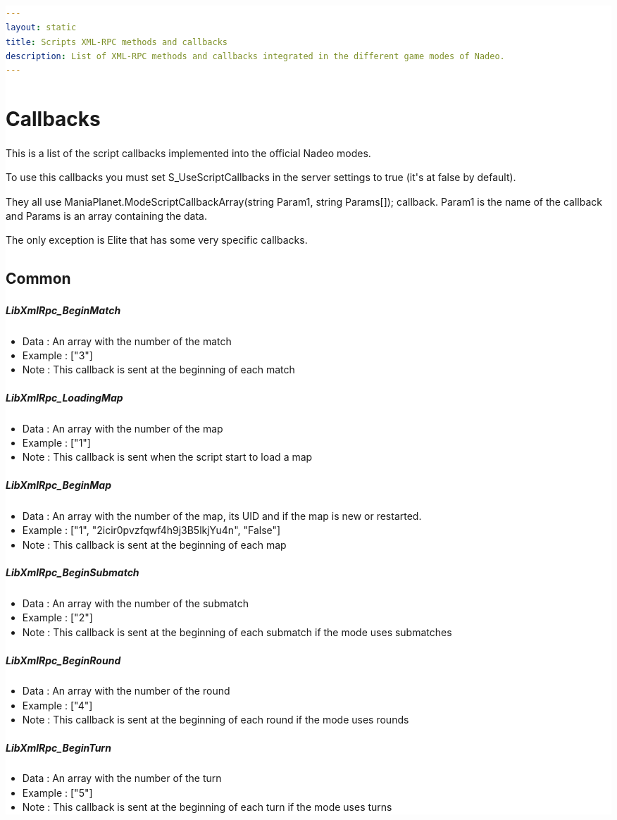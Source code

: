 ```yaml
---
layout: static
title: Scripts XML-RPC methods and callbacks
description: List of XML-RPC methods and callbacks integrated in the different game modes of Nadeo.
---
```


# Callbacks

This is a list of the script callbacks implemented into the official Nadeo modes. 

To use this callbacks you must set S_UseScriptCallbacks in the server settings to true  (it's at false by default).

They all use ManiaPlanet.ModeScriptCallbackArray(string Param1, string Params[]); callback.
Param1 is the name of the callback and Params is an array containing the data.

The only exception is Elite that has some very specific callbacks.

## Common

##### LibXmlRpc_BeginMatch
* Data : An array with the number of the match
* Example : ["3"]
* Note : This callback is sent at the beginning of each match

##### LibXmlRpc_LoadingMap
* Data : An array with the number of the map
* Example : ["1"]
* Note : This callback is sent when the script start to load a map

##### LibXmlRpc_BeginMap
* Data : An array with the number of the map, its UID and if the map is new or restarted.
* Example : ["1", "2icir0pvzfqwf4h9j3B5lkjYu4n", "False"]
* Note : This callback is sent at the beginning of each map

##### LibXmlRpc_BeginSubmatch
* Data : An array with the number of the submatch
* Example : ["2"]
* Note : This callback is sent at the beginning of each submatch if the mode uses submatches

##### LibXmlRpc_BeginRound
* Data : An array with the number of the round
* Example : ["4"]
* Note : This callback is sent at the beginning of each round if the mode uses rounds

##### LibXmlRpc_BeginTurn
* Data : An array with the number of the turn
* Example : ["5"]
* Note : This callback is sent at the beginning of each turn if the mode uses turns
